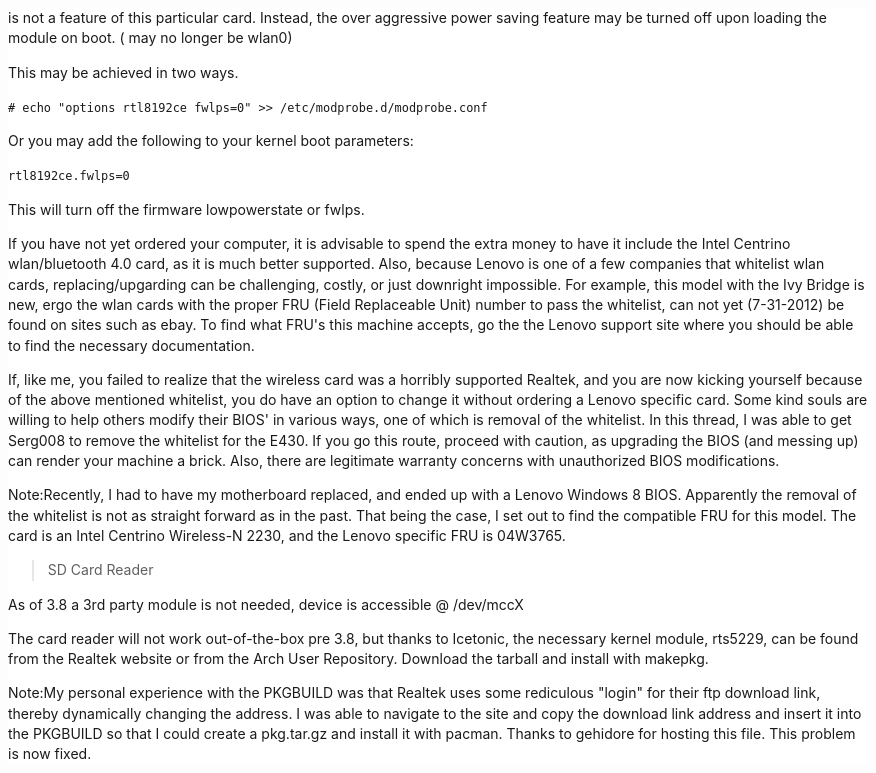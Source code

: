 is not a feature of this particular card. Instead, the over aggressive
power saving feature may be turned off upon loading the module on boot.
(<interface> may no longer be wlan0)

This may be achieved in two ways.

    # echo "options rtl8192ce fwlps=0" >> /etc/modprobe.d/modprobe.conf

Or you may add the following to your kernel boot parameters:

    rtl8192ce.fwlps=0

This will turn off the firmware lowpowerstate or fwlps.

If you have not yet ordered your computer, it is advisable to spend the
extra money to have it include the Intel Centrino wlan/bluetooth 4.0
card, as it is much better supported. Also, because Lenovo is one of a
few companies that whitelist wlan cards, replacing/upgarding can be
challenging, costly, or just downright impossible. For example, this
model with the Ivy Bridge is new, ergo the wlan cards with the proper
FRU (Field Replaceable Unit) number to pass the whitelist, can not yet
(7-31-2012) be found on sites such as ebay. To find what FRU's this
machine accepts, go the the Lenovo support site where you should be able
to find the necessary documentation.

If, like me, you failed to realize that the wireless card was a horribly
supported Realtek, and you are now kicking yourself because of the above
mentioned whitelist, you do have an option to change it without ordering
a Lenovo specific card. Some kind souls are willing to help others
modify their BIOS' in various ways, one of which is removal of the
whitelist. In this thread, I was able to get Serg008 to remove the
whitelist for the E430. If you go this route, proceed with caution, as
upgrading the BIOS (and messing up) can render your machine a brick.
Also, there are legitimate warranty concerns with unauthorized BIOS
modifications.

Note:Recently, I had to have my motherboard replaced, and ended up with
a Lenovo Windows 8 BIOS. Apparently the removal of the whitelist is not
as straight forward as in the past. That being the case, I set out to
find the compatible FRU for this model. The card is an Intel Centrino
Wireless-N 2230, and the Lenovo specific FRU is 04W3765.

> SD Card Reader

As of 3.8 a 3rd party module is not needed, device is accessible @
/dev/mccX

The card reader will not work out-of-the-box pre 3.8, but thanks to
Icetonic, the necessary kernel module, rts5229, can be found from the
Realtek website or from the Arch User Repository. Download the tarball
and install with makepkg.

Note:My personal experience with the PKGBUILD was that Realtek uses some
rediculous "login" for their ftp download link, thereby dynamically
changing the address. I was able to navigate to the site and copy the
download link address and insert it into the PKGBUILD so that I could
create a pkg.tar.gz and install it with pacman. Thanks to gehidore for
hosting this file. This problem is now fixed.
